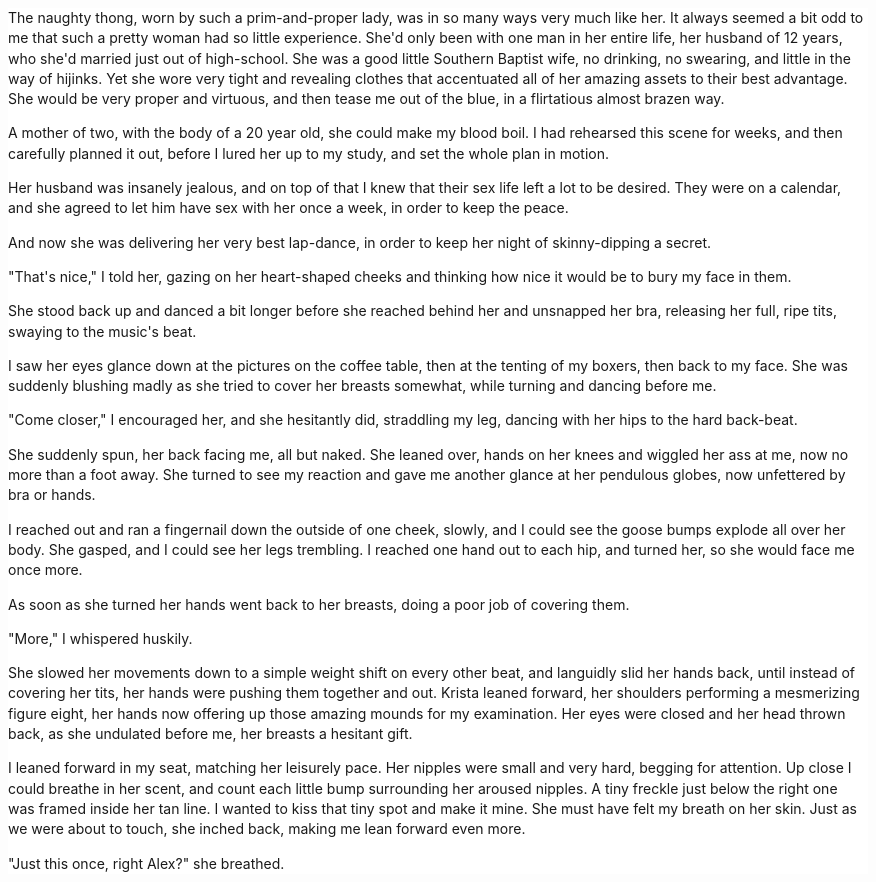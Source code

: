 The naughty thong, worn by such a prim-and-proper lady, was in so many ways very much like her. It always seemed a bit odd to me that such a pretty woman had so little experience. She'd only been with one man in her entire life, her husband of 12 years, who she'd married just out of high-school. She was a good little Southern Baptist wife, no drinking, no swearing, and little in the way of hijinks. Yet she wore very tight and revealing clothes that accentuated all of her amazing assets to their best advantage. She would be very proper and virtuous, and then tease me out of the blue, in a flirtatious almost brazen way. 

A mother of two, with the body of a 20 year old, she could make my blood boil. I had rehearsed this scene for weeks, and then carefully planned it out, before I lured her up to my study, and set the whole plan in motion. 

Her husband was insanely jealous, and on top of that I knew that their sex life left a lot to be desired. They were on a calendar, and she agreed to let him have sex with her once a week, in order to keep the peace. 

And now she was delivering her very best lap-dance, in order to keep her night of skinny-dipping a secret. 

"That's nice," I told her, gazing on her heart-shaped cheeks and thinking how nice it would be to bury my face in them. 

She stood back up and danced a bit longer before she reached behind her and unsnapped her bra, releasing her full, ripe tits, swaying to the music's beat. 

I saw her eyes glance down at the pictures on the coffee table, then at the tenting of my boxers, then back to my face. She was suddenly blushing madly as she tried to cover her breasts somewhat, while turning and dancing before me. 

"Come closer," I encouraged her, and she hesitantly did, straddling my leg, dancing with her hips to the hard back-beat. 

She suddenly spun, her back facing me, all but naked. She leaned over, hands on her knees and wiggled her ass at me, now no more than a foot away. She turned to see my reaction and gave me another glance at her pendulous globes, now unfettered by bra or hands. 

I reached out and ran a fingernail down the outside of one cheek, slowly, and I could see the goose bumps explode all over her body. She gasped, and I could see her legs trembling. I reached one hand out to each hip, and turned her, so she would face me once more. 

As soon as she turned her hands went back to her breasts, doing a poor job of covering them. 

"More," I whispered huskily. 

She slowed her movements down to a simple weight shift on every other beat, and languidly slid her hands back, until instead of covering her tits, her hands were pushing them together and out. Krista leaned forward, her shoulders performing a mesmerizing figure eight, her hands now offering up those amazing mounds for my examination. Her eyes were closed and her head thrown back, as she undulated before me, her breasts a hesitant gift. 

I leaned forward in my seat, matching her leisurely pace. Her nipples were small and very hard, begging for attention. Up close I could breathe in her scent, and count each little bump surrounding her aroused nipples. A tiny freckle just below the right one was framed inside her tan line. I wanted to kiss that tiny spot and make it mine. She must have felt my breath on her skin. Just as we were about to touch, she inched back, making me lean forward even more. 

"Just this once, right Alex?" she breathed. 
